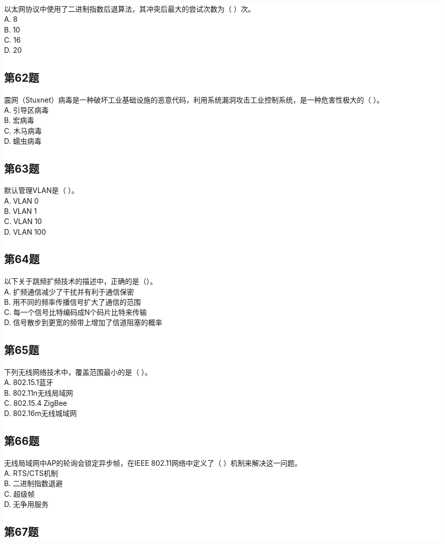以太网协议中使用了二进制指数后退算法，其冲突后最大的尝试次数为（ ）次。  
A. 8  
B. 10  
C. 16  
D. 20  


## 第62题 ##

震网（Stuxnet）病毒是一种破坏工业基础设施的恶意代码，利用系统漏洞攻击工业控制系统，是一种危害性极大的（ ）。  
A. 引导区病毒  
B. 宏病毒  
C. 木马病毒  
D. 蠕虫病毒  


## 第63题 ##

默认管理VLAN是（ ）。  
A. VLAN 0  
B. VLAN 1  
C. VLAN 10  
D. VLAN 100  


## 第64题 ##

以下关于跳频扩频技术的描述中，正确的是（）。  
A. 扩频通信减少了干扰并有利于通信保密  
B. 用不同的频率传播信号扩大了通信的范围  
C. 每一个信号比特编码成N个码片比特来传输  
D. 信号散步到更宽的频带上增加了信道阻塞的概率  


## 第65题 ##

下列无线网络技术中，覆盖范围最小的是（ ）。  
A. 802.15.1蓝牙  
B. 802.11n无线局域网  
C. 802.15.4 ZigBee  
D. 802.16m无线城域网  


## 第66题 ##

无线局域网中AP的轮询会锁定异步帧，在IEEE 802.11网络中定义了（ ）机制来解决这一问题。  
A. RTS/CTS机制  
B. 二进制指数退避  
C. 超级帧  
D. 无争用服务  


## 第67题 ##
